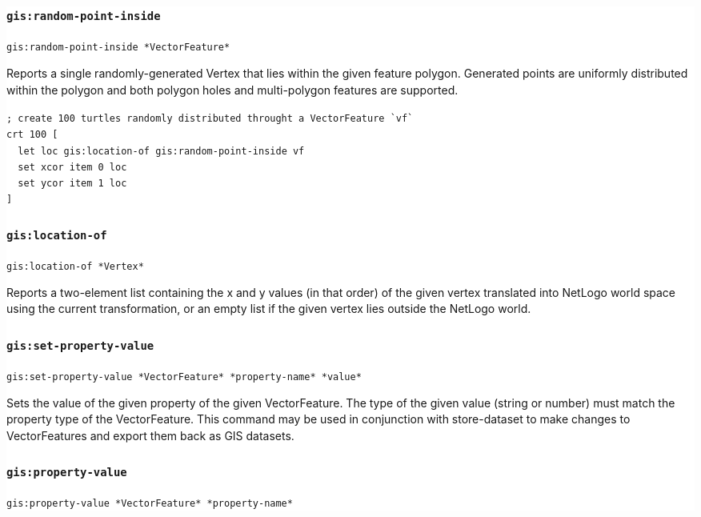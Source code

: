 

### `gis:random-point-inside`

```NetLogo
gis:random-point-inside *VectorFeature*
```


Reports a single randomly-generated Vertex that lies within the
given feature polygon. Generated points are uniformly
distributed within the polygon and both polygon holes and 
multi-polygon features are supported.

```
; create 100 turtles randomly distributed throught a VectorFeature `vf`
crt 100 [
  let loc gis:location-of gis:random-point-inside vf
  set xcor item 0 loc
  set ycor item 1 loc
]
```



### `gis:location-of`

```NetLogo
gis:location-of *Vertex*
```


Reports a two-element list containing the x and y values (in that
order) of the given vertex translated into NetLogo world space
using the current transformation, or an empty list if the given
vertex lies outside the NetLogo world.



### `gis:set-property-value`

```NetLogo
gis:set-property-value *VectorFeature* *property-name* *value*
```


Sets the value of the given property of the given VectorFeature. The 
type of the given value (string or number) must match the property
type of the VectorFeature. This command may be used in conjunction 
with store-dataset to make changes to VectorFeatures and export 
them back as GIS datasets. 



### `gis:property-value`

```NetLogo
gis:property-value *VectorFeature* *property-name*
```

